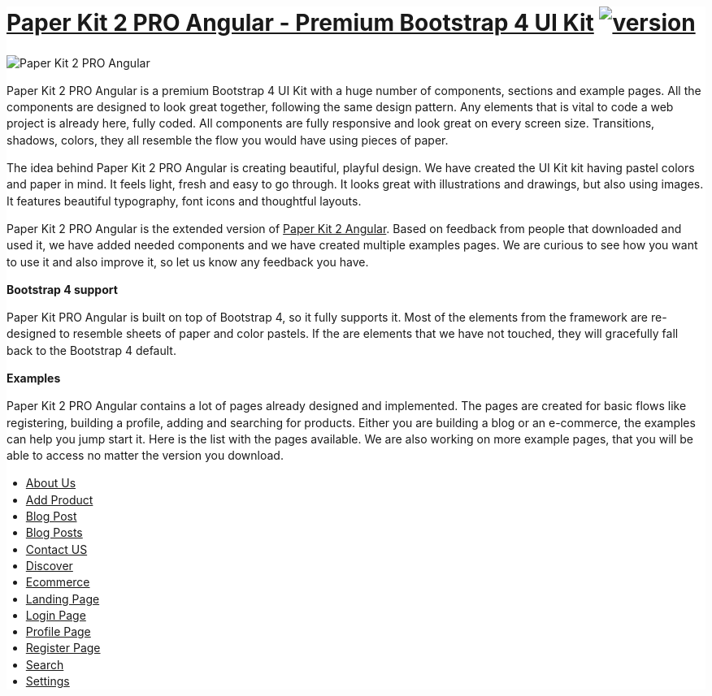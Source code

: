 # [Paper Kit 2 PRO Angular - Premium Bootstrap 4 UI Kit](https://creativetimofficial.github.io/paper-kit-2-pro-angular/#/presentation?ref=pk-pro-angular-readme) [![version][version-badge]][CHANGELOG]

![Paper Kit 2 PRO Angular ](https://s3.amazonaws.com/creativetim_bucket/products/68/original/opt_pk2p_angular_thumbnail.jpg?1501180792)

Paper Kit 2 PRO Angular is a premium Bootstrap 4 UI Kit with a huge number of components, sections and example pages. All the components are designed to look great together, following the same design pattern. Any elements that is vital to code a web project is already here, fully coded. All components are fully responsive and look great on every screen size. Transitions, shadows, colors, they all resemble the flow you would have using pieces of paper.

The idea behind Paper Kit 2 PRO Angular is creating beautiful, playful design. We have created the UI Kit kit having pastel colors and paper in mind. It feels light, fresh and easy to go through. It looks great with illustrations and drawings, but also using images. It features beautiful typography, font icons and thoughtful layouts.

Paper Kit 2 PRO Angular is the extended version of [Paper Kit 2 Angular](https://www.creative-tim.com/product/paper-kit-2-angular?ref=pk-pro-angular-readme). Based on feedback from people that downloaded and used it, we have added needed components and we have created multiple examples pages. We are curious to see how you
want to use it and also improve it, so let us know any feedback you have.


**Bootstrap 4 support**

Paper Kit PRO Angular is built on top of Bootstrap 4, so it fully supports it. Most of the elements from the framework are re-designed to resemble sheets of paper and color pastels. If the are elements that we have not touched, they will gracefully fall back to the Bootstrap 4 default.

**Examples**

Paper Kit 2 PRO Angular contains a lot of pages already designed and implemented. The pages are created for basic flows like registering, building a profile, adding and searching for products. Either you are building a blog or an e-commerce, the examples can help you jump start it. Here is the list with the pages available. We are also working on more example pages, that you will be able to access no matter the version you download.


- [About Us](https://creativetimofficial.github.io/paper-kit-2-pro-angular/#/examples/aboutus?ref=pk-pro-angular-readme)
- [Add Product](https://creativetimofficial.github.io/paper-kit-2-pro-angular/#/examples/addproduct?ref=pk-pro-angular-readme)
- [Blog Post](https://creativetimofficial.github.io/paper-kit-2-pro-angular/#/examples/blogpost?ref=pk-pro-angular-readme)
- [Blog Posts](https://creativetimofficial.github.io/paper-kit-2-pro-angular/#/examples/blogposts?ref=pk-pro-angular-readme)
- [Contact US](https://creativetimofficial.github.io/paper-kit-2-pro-angular/#/examples/contactus?ref=pk-pro-angular-readme)
- [Discover](https://creativetimofficial.github.io/paper-kit-2-pro-angular/#/examples/discover?ref=pk-pro-angular-readme)
- [Ecommerce](https://creativetimofficial.github.io/paper-kit-2-pro-angular/#/examples/ecommerce?ref=pk-pro-angular-readme)
- [Landing Page](https://creativetimofficial.github.io/paper-kit-2-pro-angular/#/examples/landing?ref=pk-pro-angular-readme)
- [Login Page](https://creativetimofficial.github.io/paper-kit-2-pro-angular/#/examples/login?ref=pk-pro-angular-readme)
- [Profile Page](https://creativetimofficial.github.io/paper-kit-2-pro-angular/#/examples/profile?ref=pk-pro-angular-readme)
- [Register Page](https://creativetimofficial.github.io/paper-kit-2-pro-angular/#/examples/register?ref=pk-pro-angular-readme)
- [Search](https://creativetimofficial.github.io/paper-kit-2-pro-angular/#/examples/search?ref=pk-pro-angular-readme)
- [Settings](https://creativetimofficial.github.io/paper-kit-2-pro-angular/#/examples/settings?ref=pk-pro-angular-readme)

[CHANGELOG]: ./CHANGELOG.md
[version-badge]: https://img.shields.io/badge/version-1.3.0-blue.svg